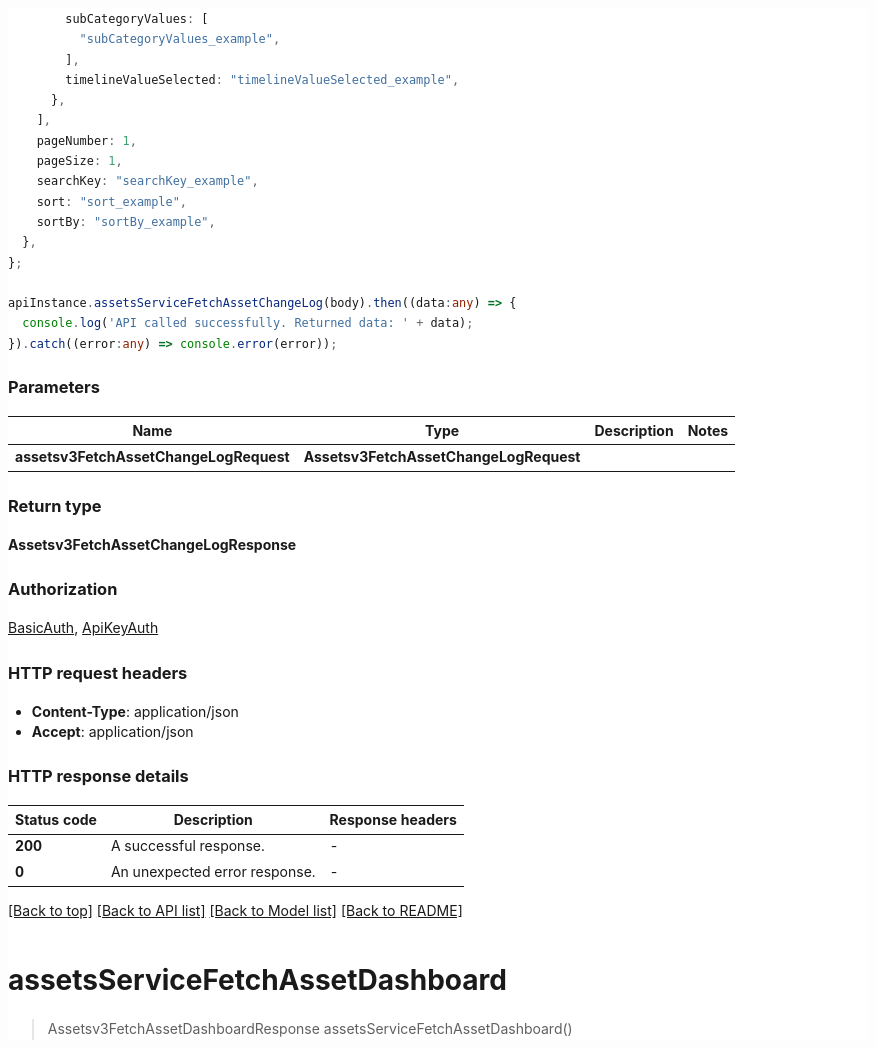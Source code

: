 ```typescript
        subCategoryValues: [
          "subCategoryValues_example",
        ],
        timelineValueSelected: "timelineValueSelected_example",
      },
    ],
    pageNumber: 1,
    pageSize: 1,
    searchKey: "searchKey_example",
    sort: "sort_example",
    sortBy: "sortBy_example",
  },
};

apiInstance.assetsServiceFetchAssetChangeLog(body).then((data:any) => {
  console.log('API called successfully. Returned data: ' + data);
}).catch((error:any) => console.error(error));
```


### Parameters

Name | Type | Description  | Notes
------------- | ------------- | ------------- | -------------
 **assetsv3FetchAssetChangeLogRequest** | **Assetsv3FetchAssetChangeLogRequest**|  |


### Return type

**Assetsv3FetchAssetChangeLogResponse**

### Authorization

[BasicAuth](README.md#BasicAuth), [ApiKeyAuth](README.md#ApiKeyAuth)

### HTTP request headers

 - **Content-Type**: application/json
 - **Accept**: application/json


### HTTP response details
| Status code | Description | Response headers |
|-------------|-------------|------------------|
**200** | A successful response. |  -  |
**0** | An unexpected error response. |  -  |

[[Back to top]](#) [[Back to API list]](README.md#documentation-for-api-endpoints) [[Back to Model list]](README.md#documentation-for-models) [[Back to README]](README.md)

# **assetsServiceFetchAssetDashboard**
> Assetsv3FetchAssetDashboardResponse assetsServiceFetchAssetDashboard()
